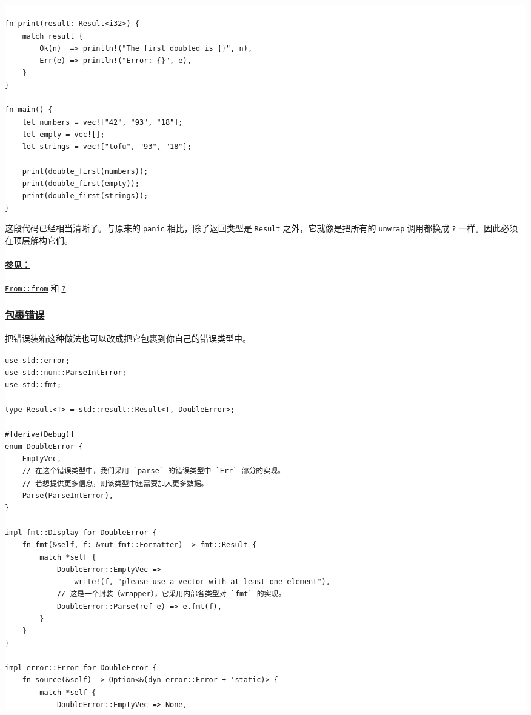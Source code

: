 ```

fn print(result: Result<i32>) {
    match result {
        Ok(n)  => println!("The first doubled is {}", n),
        Err(e) => println!("Error: {}", e),
    }
}

fn main() {
    let numbers = vec!["42", "93", "18"];
    let empty = vec![];
    let strings = vec!["tofu", "93", "18"];

    print(double_first(numbers));
    print(double_first(empty));
    print(double_first(strings));
}

```

这段代码已经相当清晰了。与原来的 `panic` 相比，除了返回类型是 `Result` 之外，它就像是把所有的 `unwrap` 调用都换成 `?` 一样。因此必须在顶层解构它们。

#### [参见：](https://rustwiki.org/zh-CN/rust-by-example/error/multiple_error_types/reenter_question_mark.html#%E5%8F%82%E8%A7%81) <a href="#can-jian" id="can-jian"></a>

[`From::from`](https://rustwiki.org/zh-CN/std/convert/trait.From.html) 和 [`?`](https://rustwiki.org/zh-CN/reference/expressions/operator-expr.html#%E9%97%AE%E5%8F%B7%E6%93%8D%E4%BD%9C%E7%AC%A6)

### [包裹错误](https://rustwiki.org/zh-CN/rust-by-example/error/multiple_error_types/wrap_error.html#%E5%8C%85%E8%A3%B9%E9%94%99%E8%AF%AF)

把错误装箱这种做法也可以改成把它包裹到你自己的错误类型中。

```
use std::error;
use std::num::ParseIntError;
use std::fmt;

type Result<T> = std::result::Result<T, DoubleError>;

#[derive(Debug)]
enum DoubleError {
    EmptyVec,
    // 在这个错误类型中，我们采用 `parse` 的错误类型中 `Err` 部分的实现。
    // 若想提供更多信息，则该类型中还需要加入更多数据。
    Parse(ParseIntError),
}

impl fmt::Display for DoubleError {
    fn fmt(&self, f: &mut fmt::Formatter) -> fmt::Result {
        match *self {
            DoubleError::EmptyVec =>
                write!(f, "please use a vector with at least one element"),
            // 这是一个封装（wrapper），它采用内部各类型对 `fmt` 的实现。
            DoubleError::Parse(ref e) => e.fmt(f),
        }
    }
}

impl error::Error for DoubleError {
    fn source(&self) -> Option<&(dyn error::Error + 'static)> {
        match *self {
            DoubleError::EmptyVec => None,
```